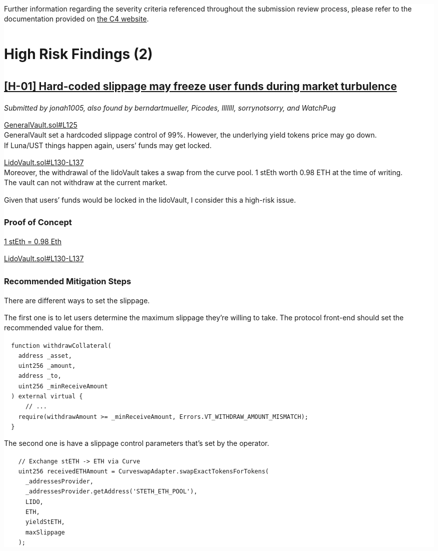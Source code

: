 Further information regarding the severity criteria referenced throughout the submission review process, please refer to the documentation provided on [the C4 website](https://code4rena.com).

[](#high-risk-findings-2)High Risk Findings (2)
===============================================

[](#h-01-hard-coded-slippage-may-freeze-user-funds-during-market-turbulence)[\[H-01\] Hard-coded slippage may freeze user funds during market turbulence](https://github.com/code-423n4/2022-05-sturdy-findings/issues/133)
---------------------------------------------------------------------------------------------------------------------------------------------------------------------------------------------------------------------------

_Submitted by jonah1005, also found by berndartmueller, Picodes, IllIllI, sorrynotsorry, and WatchPug_

[GeneralVault.sol#L125](https://github.com/code-423n4/2022-05-sturdy/blob/main/smart-contracts/GeneralVault.sol#L125)  
GeneralVault set a hardcoded slippage control of 99%. However, the underlying yield tokens price may go down.  
If Luna/UST things happen again, users’ funds may get locked.  

[LidoVault.sol#L130-L137](https://github.com/code-423n4/2022-05-sturdy/blob/main/smart-contracts/LidoVault.sol#L130-L137)  
Moreover, the withdrawal of the lidoVault takes a swap from the curve pool. 1 stEth worth 0.98 ETH at the time of writing.  
The vault can not withdraw at the current market.  

Given that users’ funds would be locked in the lidoVault, I consider this a high-risk issue.

### [](#proof-of-concept)Proof of Concept

[1 stEth = 0.98 Eth](https://twitter.com/hasufl/status/1524717773959700481/photo/1)

[LidoVault.sol#L130-L137](https://github.com/code-423n4/2022-05-sturdy/blob/main/smart-contracts/LidoVault.sol#L130-L137)

### [](#recommended-mitigation-steps)Recommended Mitigation Steps

There are different ways to set the slippage.

The first one is to let users determine the maximum slippage they’re willing to take. The protocol front-end should set the recommended value for them.

      function withdrawCollateral(
        address _asset,
        uint256 _amount,
        address _to,
        uint256 _minReceiveAmount
      ) external virtual {
          // ...
        require(withdrawAmount >= _minReceiveAmount, Errors.VT_WITHDRAW_AMOUNT_MISMATCH);
      }

The second one is have a slippage control parameters that’s set by the operator.

        // Exchange stETH -> ETH via Curve
        uint256 receivedETHAmount = CurveswapAdapter.swapExactTokensForTokens(
          _addressesProvider,
          _addressesProvider.getAddress('STETH_ETH_POOL'),
          LIDO,
          ETH,
          yieldStETH,
          maxSlippage
        );
